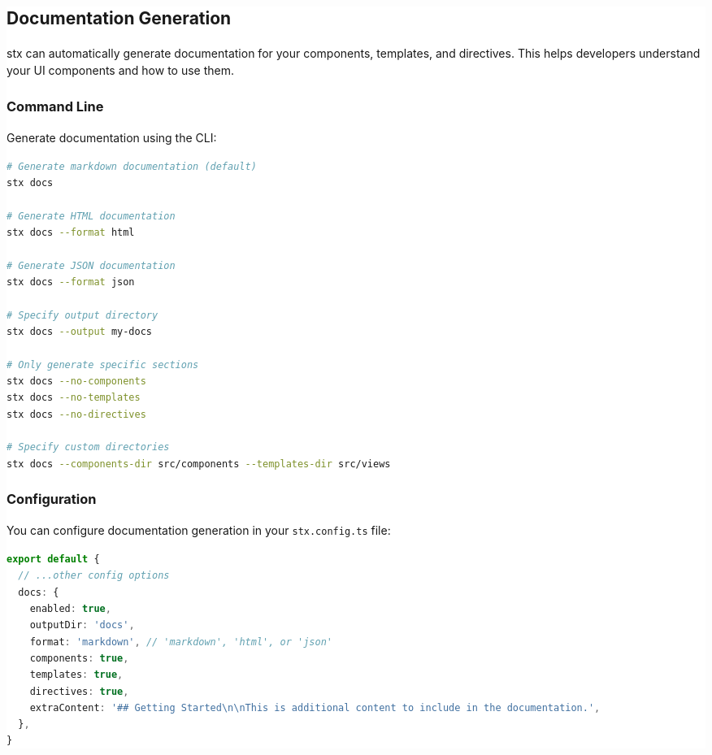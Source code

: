 [npm-version-src]: <https://img.shields.io/npm/v/bun-plugin-stx?style=flat-square>
[npm-version-href]: <https://npmjs.com/package/bun-plugin-stx>
[npm-downloads-src]: <https://img.shields.io/npm/dm/bun-plugin-stx?style=flat-square>
[npm-downloads-href]: <https://npmjs.com/package/bun-plugin-stx>
[github-actions-src]: <https://img.shields.io/github/actions/workflow/status/stacksjs/stx/ci.yml?style=flat-square&branch=main>
[github-actions-href]: <https://github.com/stacksjs/stx/actions?query=workflow%3Aci>



## Documentation Generation

stx can automatically generate documentation for your components, templates, and directives. This helps developers understand your UI components and how to use them.

### Command Line

Generate documentation using the CLI:

```bash
# Generate markdown documentation (default)
stx docs

# Generate HTML documentation
stx docs --format html

# Generate JSON documentation
stx docs --format json

# Specify output directory
stx docs --output my-docs

# Only generate specific sections
stx docs --no-components
stx docs --no-templates
stx docs --no-directives

# Specify custom directories
stx docs --components-dir src/components --templates-dir src/views
```

### Configuration

You can configure documentation generation in your `stx.config.ts` file:

```ts
export default {
  // ...other config options
  docs: {
    enabled: true,
    outputDir: 'docs',
    format: 'markdown', // 'markdown', 'html', or 'json'
    components: true,
    templates: true,
    directives: true,
    extraContent: '## Getting Started\n\nThis is additional content to include in the documentation.',
  },
}
```
